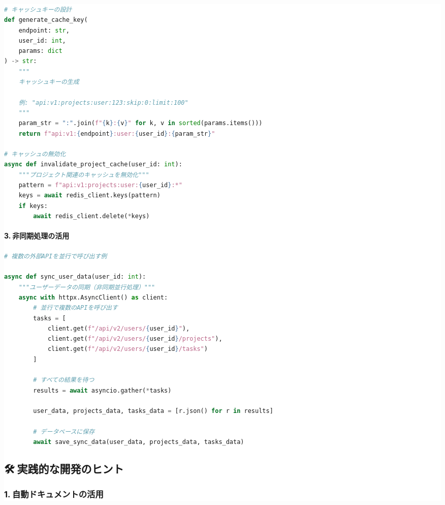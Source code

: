 ```python
# キャッシュキーの設計
def generate_cache_key(
    endpoint: str,
    user_id: int,
    params: dict
) -> str:
    """
    キャッシュキーの生成
    
    例: "api:v1:projects:user:123:skip:0:limit:100"
    """
    param_str = ":".join(f"{k}:{v}" for k, v in sorted(params.items()))
    return f"api:v1:{endpoint}:user:{user_id}:{param_str}"

# キャッシュの無効化
async def invalidate_project_cache(user_id: int):
    """プロジェクト関連のキャッシュを無効化"""
    pattern = f"api:v1:projects:user:{user_id}:*"
    keys = await redis_client.keys(pattern)
    if keys:
        await redis_client.delete(*keys)
```

#### 3. **非同期処理の活用**

```python
# 複数の外部APIを並行で呼び出す例

async def sync_user_data(user_id: int):
    """ユーザーデータの同期（非同期並行処理）"""
    async with httpx.AsyncClient() as client:
        # 並行で複数のAPIを呼び出す
        tasks = [
            client.get(f"/api/v2/users/{user_id}"),
            client.get(f"/api/v2/users/{user_id}/projects"),
            client.get(f"/api/v2/users/{user_id}/tasks")
        ]
        
        # すべての結果を待つ
        results = await asyncio.gather(*tasks)
        
        user_data, projects_data, tasks_data = [r.json() for r in results]
        
        # データベースに保存
        await save_sync_data(user_data, projects_data, tasks_data)
```

## 🛠️ 実践的な開発のヒント

### 1. 自動ドキュメントの活用
